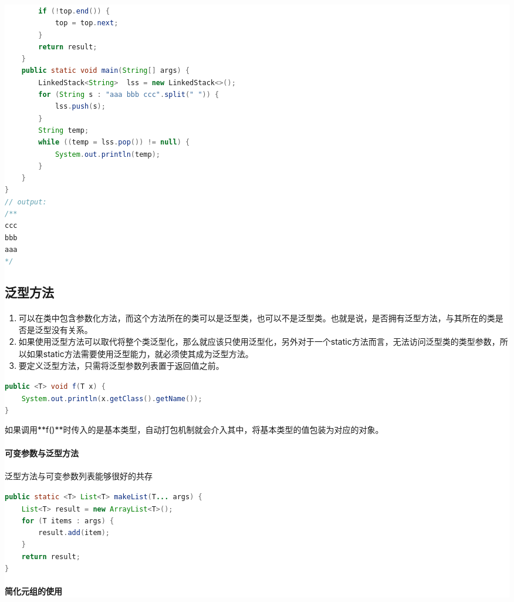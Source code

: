 ```Java
        if (!top.end()) {
            top = top.next;
        }
        return result;
    }
    public static void main(String[] args) {
        LinkedStack<String>  lss = new LinkedStack<>();
        for (String s : "aaa bbb ccc".split(" ")) {
            lss.push(s);
        }
        String temp;
        while ((temp = lss.pop()) != null) {
            System.out.println(temp);
        }
    }
}
// output:
/**
ccc
bbb
aaa
*/
```

## 泛型方法

1. 可以在类中包含参数化方法，而这个方法所在的类可以是泛型类，也可以不是泛型类。也就是说，是否拥有泛型方法，与其所在的类是否是泛型没有关系。
2. 如果使用泛型方法可以取代将整个类泛型化，那么就应该只使用泛型化，另外对于一个static方法而言，无法访问泛型类的类型参数，所以如果static方法需要使用泛型能力，就必须使其成为泛型方法。
3. 要定义泛型方法，只需将泛型参数列表置于返回值之前。

```Java
public <T> void f(T x) {
    System.out.println(x.getClass().getName());
}
```

如果调用**f()**时传入的是基本类型，自动打包机制就会介入其中，将基本类型的值包装为对应的对象。

#### 可变参数与泛型方法

泛型方法与可变参数列表能够很好的共存

```Java
public static <T> List<T> makeList(T... args) {
    List<T> result = new ArrayList<T>();
    for (T items : args) {
        result.add(item);
    }
    return result;
}
```

#### 简化元组的使用
